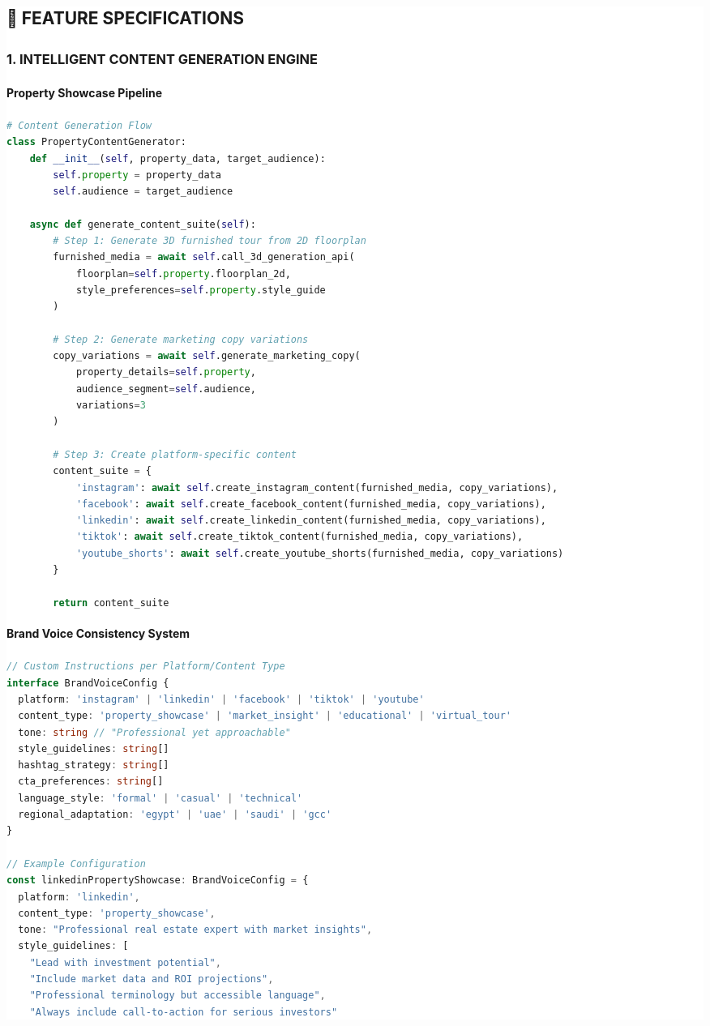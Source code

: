 
## 🎯 **FEATURE SPECIFICATIONS**

### **1. INTELLIGENT CONTENT GENERATION ENGINE**

#### **Property Showcase Pipeline**
```python
# Content Generation Flow
class PropertyContentGenerator:
    def __init__(self, property_data, target_audience):
        self.property = property_data
        self.audience = target_audience
        
    async def generate_content_suite(self):
        # Step 1: Generate 3D furnished tour from 2D floorplan
        furnished_media = await self.call_3d_generation_api(
            floorplan=self.property.floorplan_2d,
            style_preferences=self.property.style_guide
        )
        
        # Step 2: Generate marketing copy variations
        copy_variations = await self.generate_marketing_copy(
            property_details=self.property,
            audience_segment=self.audience,
            variations=3
        )
        
        # Step 3: Create platform-specific content
        content_suite = {
            'instagram': await self.create_instagram_content(furnished_media, copy_variations),
            'facebook': await self.create_facebook_content(furnished_media, copy_variations),
            'linkedin': await self.create_linkedin_content(furnished_media, copy_variations),
            'tiktok': await self.create_tiktok_content(furnished_media, copy_variations),
            'youtube_shorts': await self.create_youtube_shorts(furnished_media, copy_variations)
        }
        
        return content_suite
```

#### **Brand Voice Consistency System**
```typescript
// Custom Instructions per Platform/Content Type
interface BrandVoiceConfig {
  platform: 'instagram' | 'linkedin' | 'facebook' | 'tiktok' | 'youtube'
  content_type: 'property_showcase' | 'market_insight' | 'educational' | 'virtual_tour'
  tone: string // "Professional yet approachable"
  style_guidelines: string[]
  hashtag_strategy: string[]
  cta_preferences: string[]
  language_style: 'formal' | 'casual' | 'technical'
  regional_adaptation: 'egypt' | 'uae' | 'saudi' | 'gcc'
}

// Example Configuration
const linkedinPropertyShowcase: BrandVoiceConfig = {
  platform: 'linkedin',
  content_type: 'property_showcase',
  tone: "Professional real estate expert with market insights",
  style_guidelines: [
    "Lead with investment potential",
    "Include market data and ROI projections", 
    "Professional terminology but accessible language",
    "Always include call-to-action for serious investors"
```